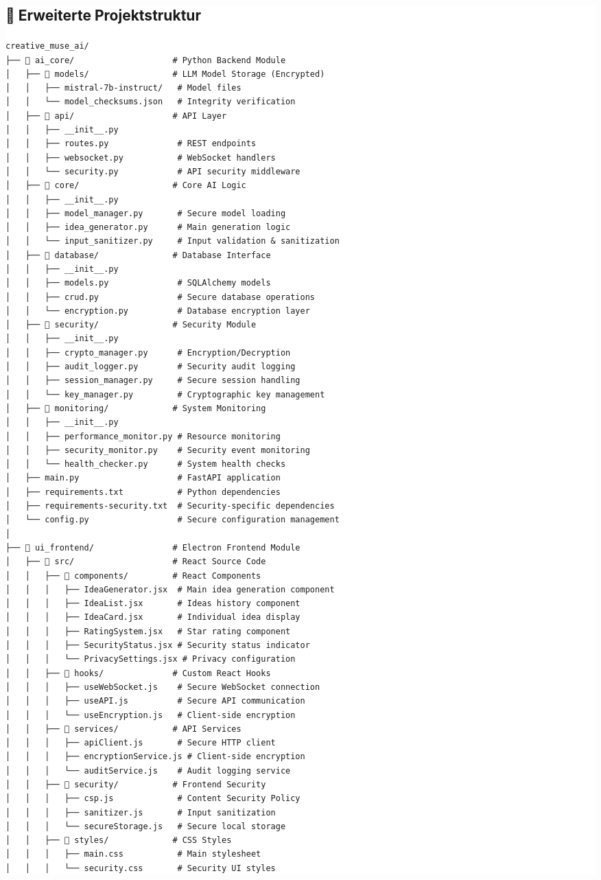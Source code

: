 ## 📁 Erweiterte Projektstruktur

```
creative_muse_ai/
├── 📁 ai_core/                    # Python Backend Module
│   ├── 📁 models/                 # LLM Model Storage (Encrypted)
│   │   ├── mistral-7b-instruct/   # Model files
│   │   └── model_checksums.json   # Integrity verification
│   ├── 📁 api/                    # API Layer
│   │   ├── __init__.py
│   │   ├── routes.py              # REST endpoints
│   │   ├── websocket.py           # WebSocket handlers
│   │   └── security.py            # API security middleware
│   ├── 📁 core/                   # Core AI Logic
│   │   ├── __init__.py
│   │   ├── model_manager.py       # Secure model loading
│   │   ├── idea_generator.py      # Main generation logic
│   │   └── input_sanitizer.py     # Input validation & sanitization
│   ├── 📁 database/               # Database Interface
│   │   ├── __init__.py
│   │   ├── models.py              # SQLAlchemy models
│   │   ├── crud.py                # Secure database operations
│   │   └── encryption.py          # Database encryption layer
│   ├── 📁 security/               # Security Module
│   │   ├── __init__.py
│   │   ├── crypto_manager.py      # Encryption/Decryption
│   │   ├── audit_logger.py        # Security audit logging
│   │   ├── session_manager.py     # Secure session handling
│   │   └── key_manager.py         # Cryptographic key management
│   ├── 📁 monitoring/             # System Monitoring
│   │   ├── __init__.py
│   │   ├── performance_monitor.py # Resource monitoring
│   │   ├── security_monitor.py    # Security event monitoring
│   │   └── health_checker.py      # System health checks
│   ├── main.py                    # FastAPI application
│   ├── requirements.txt           # Python dependencies
│   ├── requirements-security.txt  # Security-specific dependencies
│   └── config.py                  # Secure configuration management
│
├── 📁 ui_frontend/                # Electron Frontend Module
│   ├── 📁 src/                    # React Source Code
│   │   ├── 📁 components/         # React Components
│   │   │   ├── IdeaGenerator.jsx  # Main idea generation component
│   │   │   ├── IdeaList.jsx       # Ideas history component
│   │   │   ├── IdeaCard.jsx       # Individual idea display
│   │   │   ├── RatingSystem.jsx   # Star rating component
│   │   │   ├── SecurityStatus.jsx # Security status indicator
│   │   │   └── PrivacySettings.jsx # Privacy configuration
│   │   ├── 📁 hooks/              # Custom React Hooks
│   │   │   ├── useWebSocket.js    # Secure WebSocket connection
│   │   │   ├── useAPI.js          # Secure API communication
│   │   │   └── useEncryption.js   # Client-side encryption
│   │   ├── 📁 services/           # API Services
│   │   │   ├── apiClient.js       # Secure HTTP client
│   │   │   ├── encryptionService.js # Client-side encryption
│   │   │   └── auditService.js    # Audit logging service
│   │   ├── 📁 security/           # Frontend Security
│   │   │   ├── csp.js             # Content Security Policy
│   │   │   ├── sanitizer.js       # Input sanitization
│   │   │   └── secureStorage.js   # Secure local storage
│   │   ├── 📁 styles/             # CSS Styles
│   │   │   ├── main.css           # Main stylesheet
│   │   │   └── security.css       # Security UI styles
```
